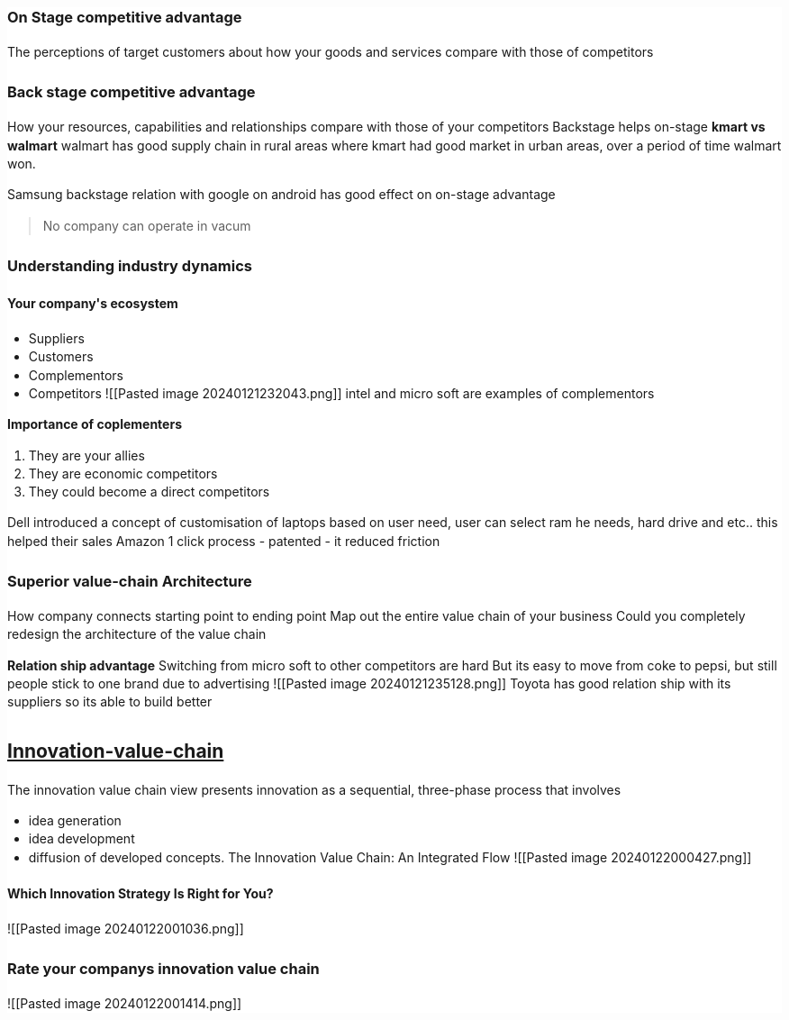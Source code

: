 
###  On Stage competitive advantage
The perceptions of target customers about how your goods and services compare with those of competitors
### Back stage competitive advantage
How your resources, capabilities and relationships compare with those of your competitors
Backstage helps on-stage
**kmart vs walmart**
walmart has good supply chain in rural areas where kmart had good market in urban areas, over a period of time walmart won.

Samsung backstage relation with google on android has good effect on on-stage advantage

> No company can operate in vacum

### Understanding industry dynamics
#### Your company's ecosystem
- Suppliers
- Customers
- Complementors
- Competitors
![[Pasted image 20240121232043.png]]
intel and micro soft are examples of complementors

**Importance of coplementers**
1. They are your allies
2. They are economic competitors
3. They could become a direct competitors

Dell introduced a concept of customisation of laptops based on user need, user can select ram he needs, hard drive and etc.. this helped their sales
 Amazon 1 click process - patented - it reduced friction

### Superior value-chain Architecture
How company connects starting point to ending point
Map out the entire value chain of your business
Could you completely redesign the architecture of the value chain

**Relation ship advantage**
Switching from micro soft to other competitors  are hard
But its easy to move from coke to pepsi, but still people stick to one brand due to advertising
![[Pasted image 20240121235128.png]]
Toyota has good relation ship with its suppliers so its able to build better 

## [Innovation-value-chain](https://hbr.org/2007/06/the-innovation-value-chain)
The innovation value chain view presents innovation as a sequential, three-phase process that involves 
- idea generation
- idea development
- diffusion of developed concepts.
The Innovation Value Chain: An Integrated Flow
![[Pasted image 20240122000427.png]]
#### Which Innovation Strategy Is Right for You?
![[Pasted image 20240122001036.png]]
### Rate your companys innovation value chain
![[Pasted image 20240122001414.png]]